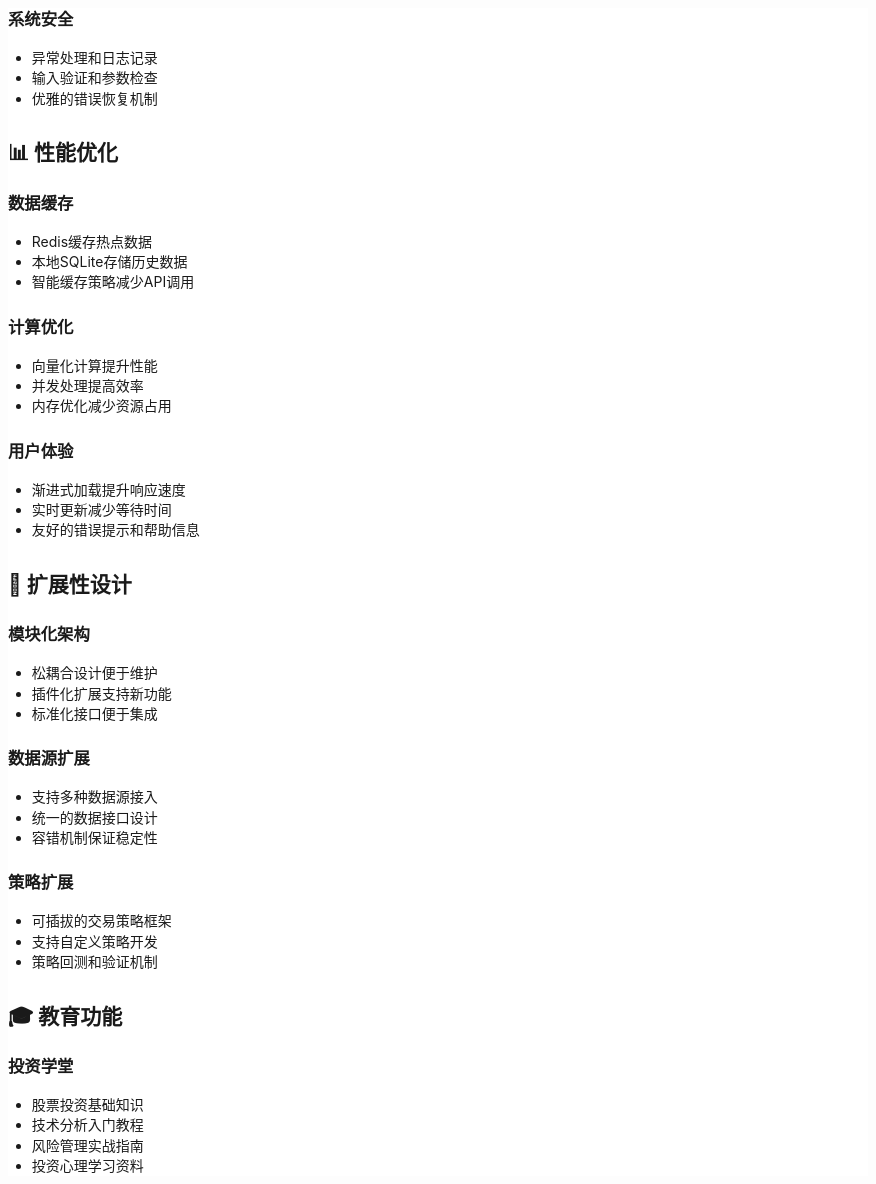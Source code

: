 ### 系统安全
- 异常处理和日志记录
- 输入验证和参数检查
- 优雅的错误恢复机制

## 📊 性能优化

### 数据缓存
- Redis缓存热点数据
- 本地SQLite存储历史数据
- 智能缓存策略减少API调用

### 计算优化
- 向量化计算提升性能
- 并发处理提高效率
- 内存优化减少资源占用

### 用户体验
- 渐进式加载提升响应速度
- 实时更新减少等待时间
- 友好的错误提示和帮助信息

## 🔄 扩展性设计

### 模块化架构
- 松耦合设计便于维护
- 插件化扩展支持新功能
- 标准化接口便于集成

### 数据源扩展
- 支持多种数据源接入
- 统一的数据接口设计
- 容错机制保证稳定性

### 策略扩展
- 可插拔的交易策略框架
- 支持自定义策略开发
- 策略回测和验证机制

## 🎓 教育功能

### 投资学堂
- 股票投资基础知识
- 技术分析入门教程
- 风险管理实战指南
- 投资心理学习资料
